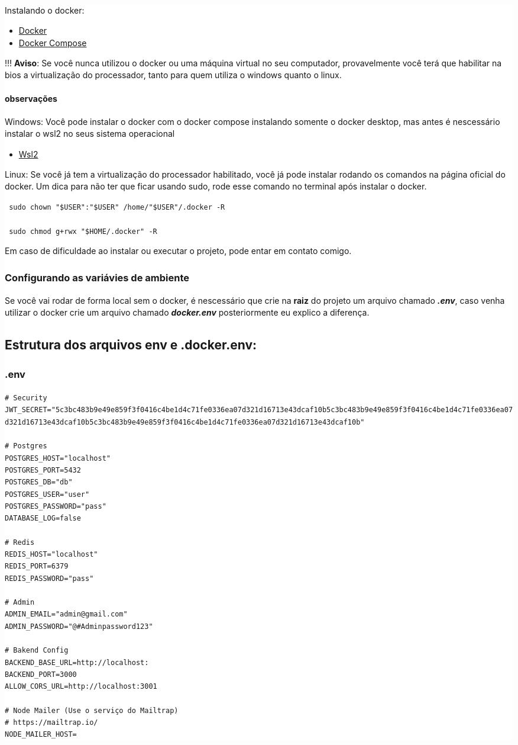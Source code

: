 
Instalando o docker:

- [Docker](https://www.docker.com/get-started)
- [Docker Compose](https://docs.docker.com/compose/install/)

!!! **Aviso**: Se você nunca utilizou o docker ou uma máquina virtual no seu computador, provavelmente você terá que habilitar na bios a virtualização do processador, tanto para quem utiliza o windows quanto o linux.

#### observações
Windows: Você pode instalar o docker com o docker compose instalando somente o docker desktop, mas antes é nescessário instalar o wsl2 no seus sistema operacional
- [Wsl2](https://learn.microsoft.com/pt-br/windows/wsl/install)

Linux: Se você já tem a virtualização do processador habilitado, você já pode instalar rodando os comandos na página oficial do docker.
Um dica para não ter que ficar usando sudo, rode esse comando no terminal após instalar o docker.

```terminal
 sudo chown "$USER":"$USER" /home/"$USER"/.docker -R

 sudo chmod g+rwx "$HOME/.docker" -R
```

Em caso de dificuldade ao instalar ou executar o projeto, pode entar em contato comigo.

### Configurando as variávies de ambiente
Se você vai rodar de forma local sem o docker, é nescessário que crie na **raiz** do projeto um arquivo chamado ***.env***, caso venha utilizar o docker crie um arquivo chamado ***docker.env*** posteriormente eu explico a diferença.

## Estrutura dos arquivos env e .docker.env:
### .env
```env
# Security
JWT_SECRET="5c3bc483b9e49e859f3f0416c4be1d4c71fe0336ea07d321d16713e43dcaf10b5c3bc483b9e49e859f3f0416c4be1d4c71fe0336ea07d321d16713e43dcaf10b5c3bc483b9e49e859f3f0416c4be1d4c71fe0336ea07d321d16713e43dcaf10b"

# Postgres
POSTGRES_HOST="localhost"
POSTGRES_PORT=5432
POSTGRES_DB="db"
POSTGRES_USER="user"
POSTGRES_PASSWORD="pass"
DATABASE_LOG=false

# Redis
REDIS_HOST="localhost"
REDIS_PORT=6379
REDIS_PASSWORD="pass"

# Admin
ADMIN_EMAIL="admin@gmail.com"
ADMIN_PASSWORD="@#Adminpassword123"

# Bakend Config
BACKEND_BASE_URL=http://localhost:
BACKEND_PORT=3000
ALLOW_CORS_URL=http://localhost:3001

# Node Mailer (Use o serviço do Mailtrap)
# https://mailtrap.io/
NODE_MAILER_HOST=
```